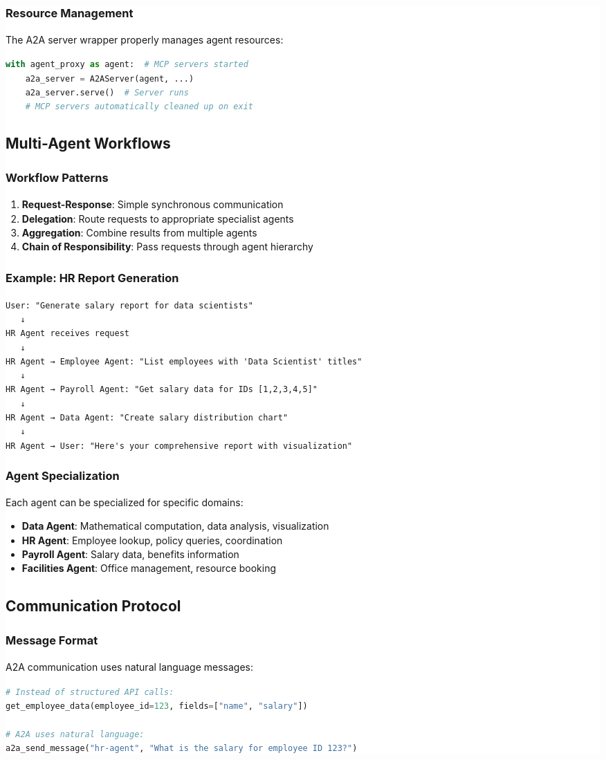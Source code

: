 ### Resource Management

The A2A server wrapper properly manages agent resources:

```python
with agent_proxy as agent:  # MCP servers started
    a2a_server = A2AServer(agent, ...)
    a2a_server.serve()  # Server runs
    # MCP servers automatically cleaned up on exit
```

## Multi-Agent Workflows

### Workflow Patterns

1. **Request-Response**: Simple synchronous communication
2. **Delegation**: Route requests to appropriate specialist agents  
3. **Aggregation**: Combine results from multiple agents
4. **Chain of Responsibility**: Pass requests through agent hierarchy

### Example: HR Report Generation

```
User: "Generate salary report for data scientists"
   ↓
HR Agent receives request
   ↓
HR Agent → Employee Agent: "List employees with 'Data Scientist' titles"
   ↓
HR Agent → Payroll Agent: "Get salary data for IDs [1,2,3,4,5]"
   ↓  
HR Agent → Data Agent: "Create salary distribution chart"
   ↓
HR Agent → User: "Here's your comprehensive report with visualization"
```

### Agent Specialization

Each agent can be specialized for specific domains:

- **Data Agent**: Mathematical computation, data analysis, visualization
- **HR Agent**: Employee lookup, policy queries, coordination
- **Payroll Agent**: Salary data, benefits information
- **Facilities Agent**: Office management, resource booking

## Communication Protocol

### Message Format

A2A communication uses natural language messages:

```python
# Instead of structured API calls:
get_employee_data(employee_id=123, fields=["name", "salary"])

# A2A uses natural language:
a2a_send_message("hr-agent", "What is the salary for employee ID 123?")
```
